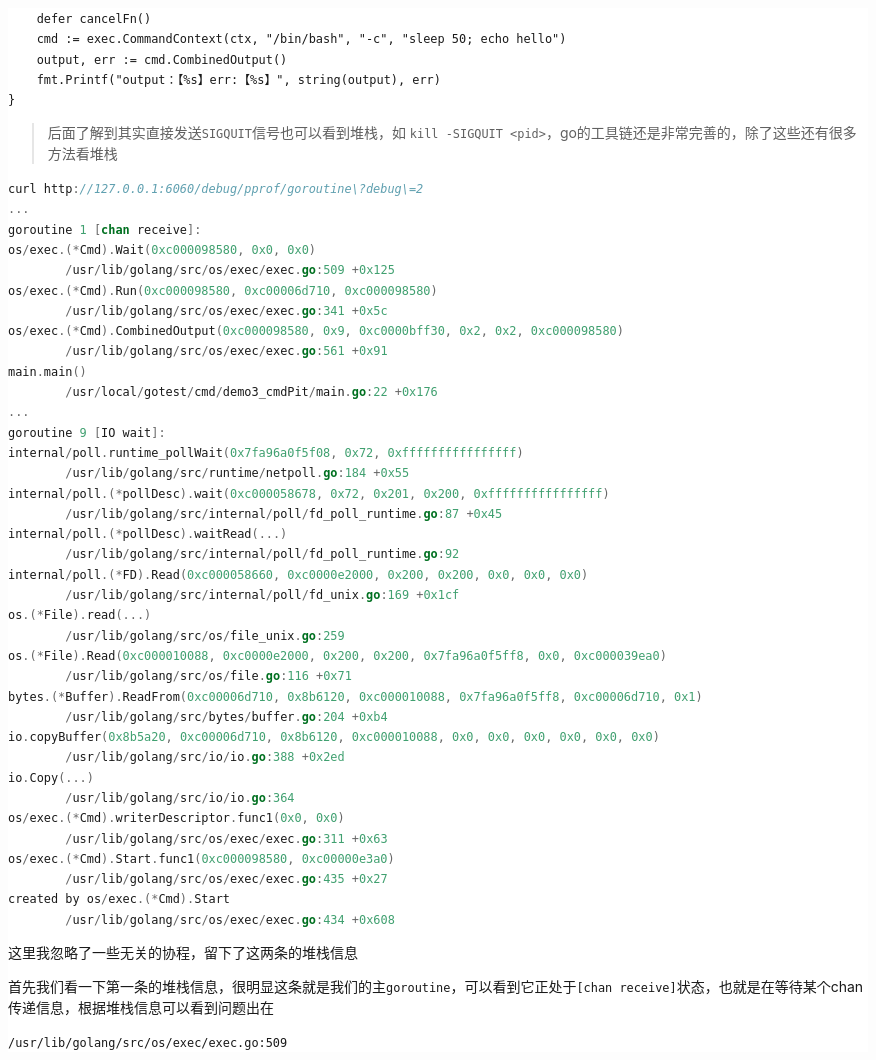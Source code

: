 ```golang
	defer cancelFn()
	cmd := exec.CommandContext(ctx, "/bin/bash", "-c", "sleep 50; echo hello")
	output, err := cmd.CombinedOutput()
	fmt.Printf("output：【%s】err:【%s】", string(output), err)
}
```
> 后面了解到其实直接发送`SIGQUIT`信号也可以看到堆栈，如 `kill -SIGQUIT <pid>`，go的工具链还是非常完善的，除了这些还有很多方法看堆栈


```go
curl http://127.0.0.1:6060/debug/pprof/goroutine\?debug\=2
...
goroutine 1 [chan receive]:
os/exec.(*Cmd).Wait(0xc000098580, 0x0, 0x0)
        /usr/lib/golang/src/os/exec/exec.go:509 +0x125
os/exec.(*Cmd).Run(0xc000098580, 0xc00006d710, 0xc000098580)
        /usr/lib/golang/src/os/exec/exec.go:341 +0x5c
os/exec.(*Cmd).CombinedOutput(0xc000098580, 0x9, 0xc0000bff30, 0x2, 0x2, 0xc000098580)
        /usr/lib/golang/src/os/exec/exec.go:561 +0x91
main.main()
		/usr/local/gotest/cmd/demo3_cmdPit/main.go:22 +0x176
...
goroutine 9 [IO wait]:
internal/poll.runtime_pollWait(0x7fa96a0f5f08, 0x72, 0xffffffffffffffff)
        /usr/lib/golang/src/runtime/netpoll.go:184 +0x55
internal/poll.(*pollDesc).wait(0xc000058678, 0x72, 0x201, 0x200, 0xffffffffffffffff)
        /usr/lib/golang/src/internal/poll/fd_poll_runtime.go:87 +0x45
internal/poll.(*pollDesc).waitRead(...)
        /usr/lib/golang/src/internal/poll/fd_poll_runtime.go:92
internal/poll.(*FD).Read(0xc000058660, 0xc0000e2000, 0x200, 0x200, 0x0, 0x0, 0x0)
        /usr/lib/golang/src/internal/poll/fd_unix.go:169 +0x1cf
os.(*File).read(...)
        /usr/lib/golang/src/os/file_unix.go:259
os.(*File).Read(0xc000010088, 0xc0000e2000, 0x200, 0x200, 0x7fa96a0f5ff8, 0x0, 0xc000039ea0)
        /usr/lib/golang/src/os/file.go:116 +0x71
bytes.(*Buffer).ReadFrom(0xc00006d710, 0x8b6120, 0xc000010088, 0x7fa96a0f5ff8, 0xc00006d710, 0x1)
        /usr/lib/golang/src/bytes/buffer.go:204 +0xb4
io.copyBuffer(0x8b5a20, 0xc00006d710, 0x8b6120, 0xc000010088, 0x0, 0x0, 0x0, 0x0, 0x0, 0x0)
        /usr/lib/golang/src/io/io.go:388 +0x2ed
io.Copy(...)
        /usr/lib/golang/src/io/io.go:364
os/exec.(*Cmd).writerDescriptor.func1(0x0, 0x0)
        /usr/lib/golang/src/os/exec/exec.go:311 +0x63
os/exec.(*Cmd).Start.func1(0xc000098580, 0xc00000e3a0)
        /usr/lib/golang/src/os/exec/exec.go:435 +0x27
created by os/exec.(*Cmd).Start
        /usr/lib/golang/src/os/exec/exec.go:434 +0x608
```
这里我忽略了一些无关的协程，留下了这两条的堆栈信息

首先我们看一下第一条的堆栈信息，很明显这条就是我们的主`goroutine`，可以看到它正处于`[chan receive]`状态，也就是在等待某个chan传递信息，根据堆栈信息可以看到问题出在

 `/usr/lib/golang/src/os/exec/exec.go:509`
